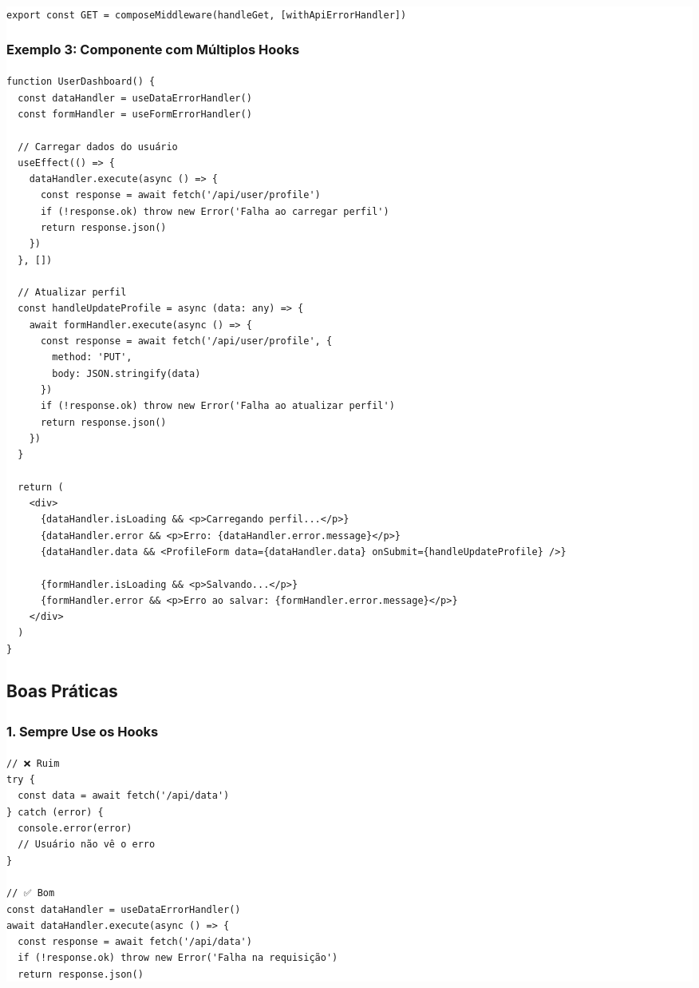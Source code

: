 ```tsx
export const GET = composeMiddleware(handleGet, [withApiErrorHandler])
```

### Exemplo 3: Componente com Múltiplos Hooks

```tsx
function UserDashboard() {
  const dataHandler = useDataErrorHandler()
  const formHandler = useFormErrorHandler()

  // Carregar dados do usuário
  useEffect(() => {
    dataHandler.execute(async () => {
      const response = await fetch('/api/user/profile')
      if (!response.ok) throw new Error('Falha ao carregar perfil')
      return response.json()
    })
  }, [])

  // Atualizar perfil
  const handleUpdateProfile = async (data: any) => {
    await formHandler.execute(async () => {
      const response = await fetch('/api/user/profile', {
        method: 'PUT',
        body: JSON.stringify(data)
      })
      if (!response.ok) throw new Error('Falha ao atualizar perfil')
      return response.json()
    })
  }

  return (
    <div>
      {dataHandler.isLoading && <p>Carregando perfil...</p>}
      {dataHandler.error && <p>Erro: {dataHandler.error.message}</p>}
      {dataHandler.data && <ProfileForm data={dataHandler.data} onSubmit={handleUpdateProfile} />}
      
      {formHandler.isLoading && <p>Salvando...</p>}
      {formHandler.error && <p>Erro ao salvar: {formHandler.error.message}</p>}
    </div>
  )
}
```

## Boas Práticas

### 1. Sempre Use os Hooks

```tsx
// ❌ Ruim
try {
  const data = await fetch('/api/data')
} catch (error) {
  console.error(error)
  // Usuário não vê o erro
}

// ✅ Bom
const dataHandler = useDataErrorHandler()
await dataHandler.execute(async () => {
  const response = await fetch('/api/data')
  if (!response.ok) throw new Error('Falha na requisição')
  return response.json()
```